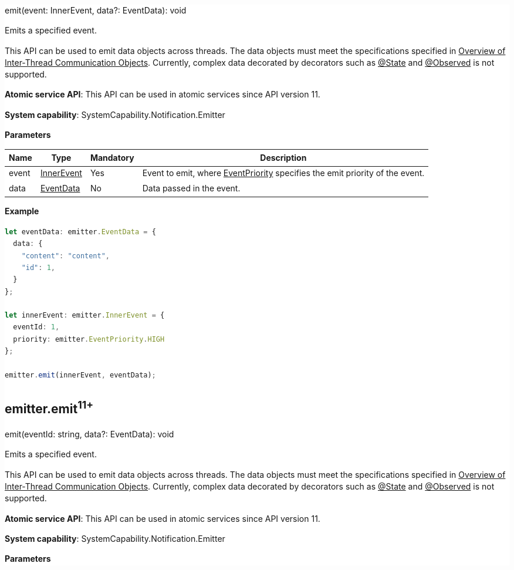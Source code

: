 emit(event: InnerEvent, data?: EventData): void

Emits a specified event.

This API can be used to emit data objects across threads. The data objects must meet the specifications specified in [Overview of Inter-Thread Communication Objects](../../arkts-utils/serializable-overview.md). Currently, complex data decorated by decorators such as [@State](../../ui/state-management/arkts-state.md) and [@Observed](../../ui/state-management/arkts-observed-and-objectlink.md) is not supported.

**Atomic service API**: This API can be used in atomic services since API version 11.

**System capability**: SystemCapability.Notification.Emitter

**Parameters**

| Name| Type                     | Mandatory| Description          |
| ------ | ------------------------- | ---- | ------------- |
| event  | [InnerEvent](#innerevent) | Yes  | Event to emit, where [EventPriority](#eventpriority) specifies the emit priority of the event.|
| data   | [EventData](#eventdata)   | No  | Data passed in the event.|

**Example**

```ts
let eventData: emitter.EventData = {
  data: {
    "content": "content",
    "id": 1,
  }
};

let innerEvent: emitter.InnerEvent = {
  eventId: 1,
  priority: emitter.EventPriority.HIGH
};

emitter.emit(innerEvent, eventData);
```

## emitter.emit<sup>11+</sup>

emit(eventId: string, data?: EventData): void

Emits a specified event.

This API can be used to emit data objects across threads. The data objects must meet the specifications specified in [Overview of Inter-Thread Communication Objects](../../arkts-utils/serializable-overview.md). Currently, complex data decorated by decorators such as [@State](../../ui/state-management/arkts-state.md) and [@Observed](../../ui/state-management/arkts-observed-and-objectlink.md) is not supported.

**Atomic service API**: This API can be used in atomic services since API version 11.

**System capability**: SystemCapability.Notification.Emitter

**Parameters**

